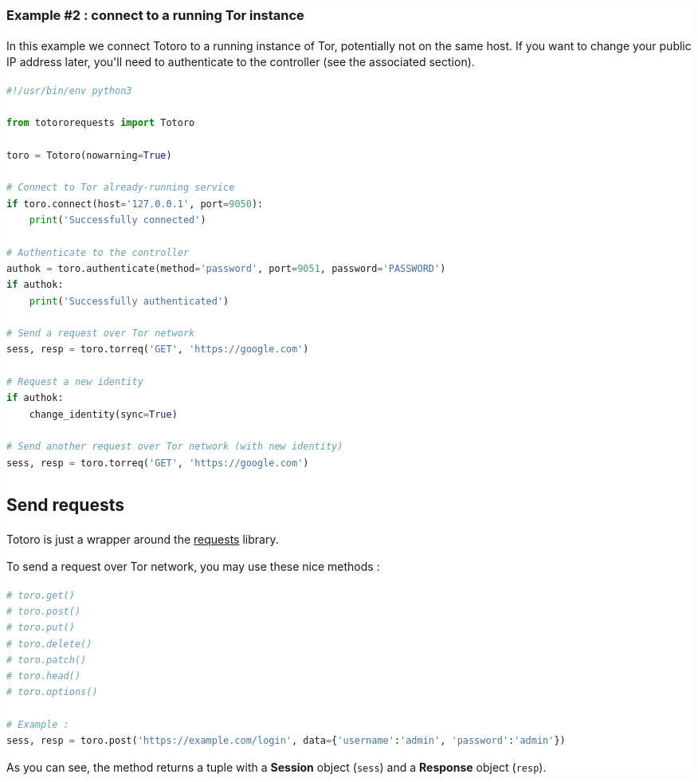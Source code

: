 ### Example #2 : connect to a running Tor instance
In this example we connect Totoro to a running instance of Tor, potentially not on the same host. If you want to change your public IP address later, you'll need to authenticate to the controller (see the associated section).
```python
#!/usr/bin/env python3

from totororequests import Totoro

toro = Totoro(nowarning=True)

# Connect to Tor already-running service
if toro.connect(host='127.0.0.1', port=9050):
    print('Successfully connected')

# Authenticate to the controller
authok = toro.authenticate(method='password', port=9051, password='PASSWORD')
if authok:
    print('Successfully authenticated')

# Send a request over Tor network
sess, resp = toro.torreq('GET', 'https://google.com')

# Request a new identity
if authok:
    change_identity(sync=True)

# Send another request over Tor network (with new identity)
sess, resp = toro.torreq('GET', 'https://google.com')
```

## Send requests
Totoro is just a wrapper around the [requests](https://2.python-requests.org/en/latest/user/quickstart/) library.

To send a request over Tor network, you may use these nice methods :
```python
# toro.get()
# toro.post()
# toro.put()
# toro.delete()
# toro.patch()
# toro.head()
# toro.options()

# Example :
sess, resp = toro.post('https://example.com/login', data={'username':'admin', 'password':'admin'})
```
As you can see, the method returns a tuple with a **Session** object (`sess`) and a **Response** object (`resp`).
